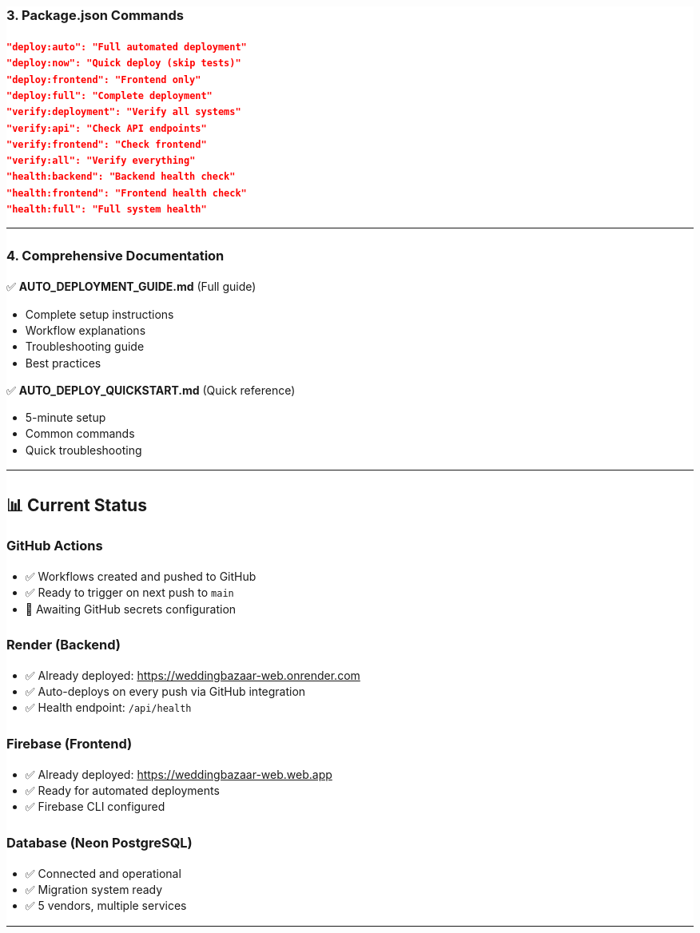 ### 3. Package.json Commands

```json
"deploy:auto": "Full automated deployment"
"deploy:now": "Quick deploy (skip tests)"
"deploy:frontend": "Frontend only"
"deploy:full": "Complete deployment"
"verify:deployment": "Verify all systems"
"verify:api": "Check API endpoints"
"verify:frontend": "Check frontend"
"verify:all": "Verify everything"
"health:backend": "Backend health check"
"health:frontend": "Frontend health check"
"health:full": "Full system health"
```

---

### 4. Comprehensive Documentation

✅ **AUTO_DEPLOYMENT_GUIDE.md** (Full guide)
   - Complete setup instructions
   - Workflow explanations
   - Troubleshooting guide
   - Best practices

✅ **AUTO_DEPLOY_QUICKSTART.md** (Quick reference)
   - 5-minute setup
   - Common commands
   - Quick troubleshooting

---

## 📊 Current Status

### GitHub Actions
- ✅ Workflows created and pushed to GitHub
- ✅ Ready to trigger on next push to `main`
- 🔄 Awaiting GitHub secrets configuration

### Render (Backend)
- ✅ Already deployed: https://weddingbazaar-web.onrender.com
- ✅ Auto-deploys on every push via GitHub integration
- ✅ Health endpoint: `/api/health`

### Firebase (Frontend)
- ✅ Already deployed: https://weddingbazaar-web.web.app
- ✅ Ready for automated deployments
- ✅ Firebase CLI configured

### Database (Neon PostgreSQL)
- ✅ Connected and operational
- ✅ Migration system ready
- ✅ 5 vendors, multiple services

---